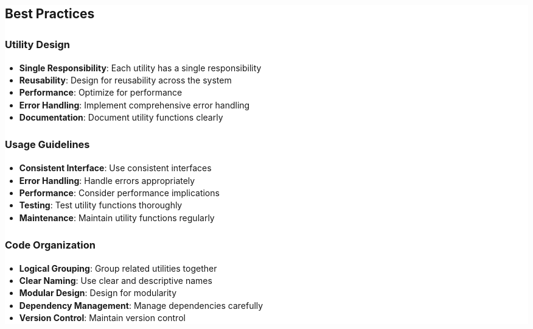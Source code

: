 ## Best Practices

### Utility Design
- **Single Responsibility**: Each utility has a single responsibility
- **Reusability**: Design for reusability across the system
- **Performance**: Optimize for performance
- **Error Handling**: Implement comprehensive error handling
- **Documentation**: Document utility functions clearly

### Usage Guidelines
- **Consistent Interface**: Use consistent interfaces
- **Error Handling**: Handle errors appropriately
- **Performance**: Consider performance implications
- **Testing**: Test utility functions thoroughly
- **Maintenance**: Maintain utility functions regularly

### Code Organization
- **Logical Grouping**: Group related utilities together
- **Clear Naming**: Use clear and descriptive names
- **Modular Design**: Design for modularity
- **Dependency Management**: Manage dependencies carefully
- **Version Control**: Maintain version control
